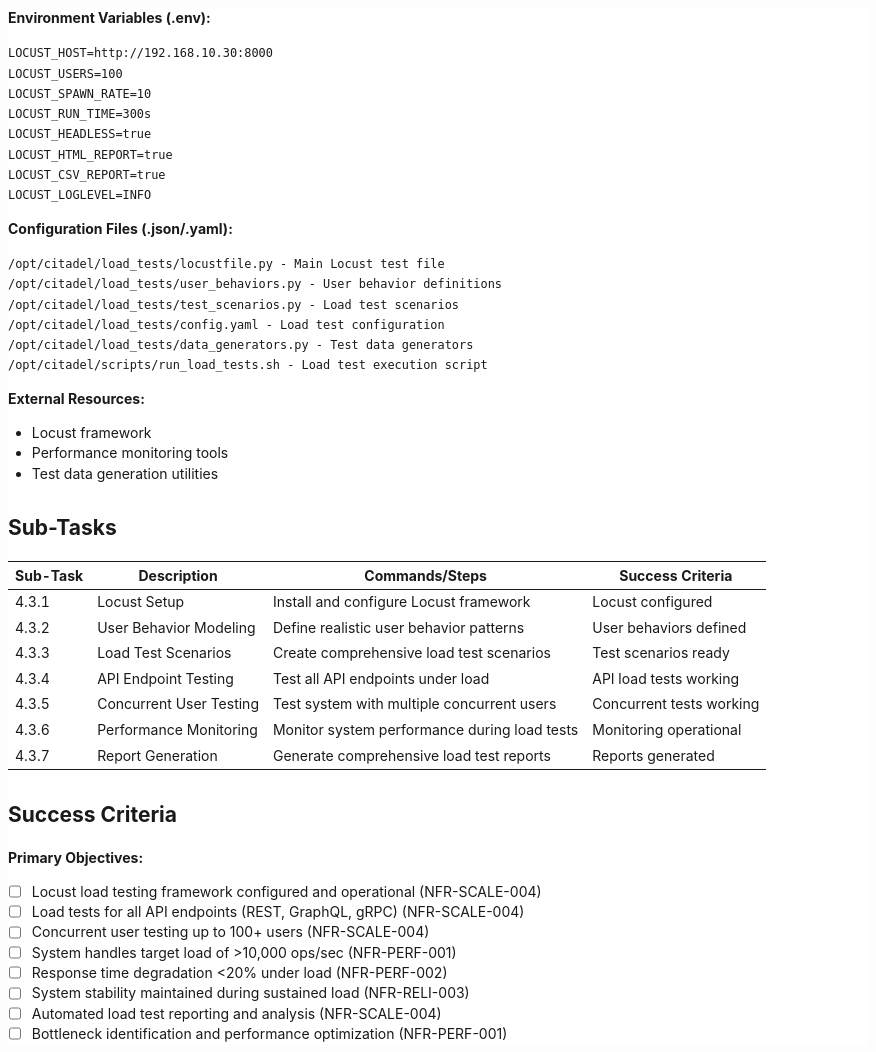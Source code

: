 **Environment Variables (.env):**
```
LOCUST_HOST=http://192.168.10.30:8000
LOCUST_USERS=100
LOCUST_SPAWN_RATE=10
LOCUST_RUN_TIME=300s
LOCUST_HEADLESS=true
LOCUST_HTML_REPORT=true
LOCUST_CSV_REPORT=true
LOCUST_LOGLEVEL=INFO
```

**Configuration Files (.json/.yaml):**
```
/opt/citadel/load_tests/locustfile.py - Main Locust test file
/opt/citadel/load_tests/user_behaviors.py - User behavior definitions
/opt/citadel/load_tests/test_scenarios.py - Load test scenarios
/opt/citadel/load_tests/config.yaml - Load test configuration
/opt/citadel/load_tests/data_generators.py - Test data generators
/opt/citadel/scripts/run_load_tests.sh - Load test execution script
```

**External Resources:**
- Locust framework
- Performance monitoring tools
- Test data generation utilities

## Sub-Tasks

| Sub-Task | Description | Commands/Steps | Success Criteria |
|----------|-------------|----------------|------------------|
| 4.3.1 | Locust Setup | Install and configure Locust framework | Locust configured |
| 4.3.2 | User Behavior Modeling | Define realistic user behavior patterns | User behaviors defined |
| 4.3.3 | Load Test Scenarios | Create comprehensive load test scenarios | Test scenarios ready |
| 4.3.4 | API Endpoint Testing | Test all API endpoints under load | API load tests working |
| 4.3.5 | Concurrent User Testing | Test system with multiple concurrent users | Concurrent tests working |
| 4.3.6 | Performance Monitoring | Monitor system performance during load tests | Monitoring operational |
| 4.3.7 | Report Generation | Generate comprehensive load test reports | Reports generated |

## Success Criteria

**Primary Objectives:**
- [ ] Locust load testing framework configured and operational (NFR-SCALE-004)
- [ ] Load tests for all API endpoints (REST, GraphQL, gRPC) (NFR-SCALE-004)
- [ ] Concurrent user testing up to 100+ users (NFR-SCALE-004)
- [ ] System handles target load of >10,000 ops/sec (NFR-PERF-001)
- [ ] Response time degradation <20% under load (NFR-PERF-002)
- [ ] System stability maintained during sustained load (NFR-RELI-003)
- [ ] Automated load test reporting and analysis (NFR-SCALE-004)
- [ ] Bottleneck identification and performance optimization (NFR-PERF-001)
